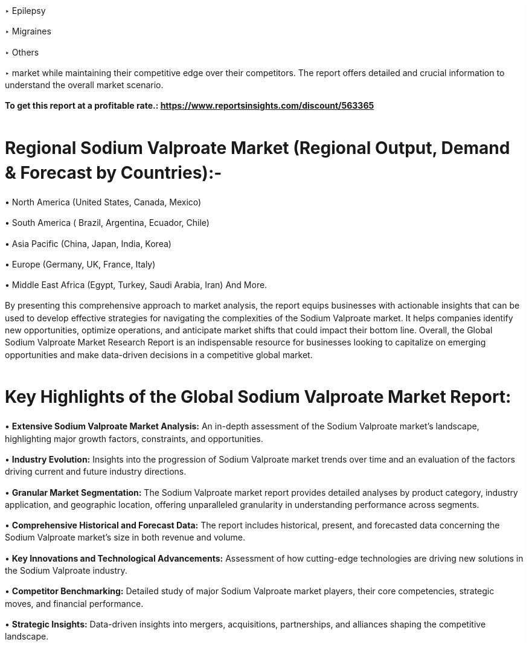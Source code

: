    ‣ Epilepsy

   ‣ Migraines

   ‣ Others

   ‣  market while maintaining their competitive edge over their competitors. The report offers detailed and crucial information to understand the overall market scenario.

<strong>To get this report at a profitable rate.: <a href=https://www.reportsinsights.com/discount/563365>https://www.reportsinsights.com/discount/563365</a></strong></font>

# <strong>Regional Sodium Valproate Market (Regional Output, Demand &amp; Forecast by Countries):-</strong>

• North America (United States, Canada, Mexico)

• South America ( Brazil, Argentina, Ecuador, Chile)

• Asia Pacific (China, Japan, India, Korea)

• Europe (Germany, UK, France, Italy)

• Middle East Africa (Egypt, Turkey, Saudi Arabia, Iran) And More.

By presenting this comprehensive approach to market analysis, the report equips businesses with actionable insights that can be used to develop effective strategies for navigating the complexities of the Sodium Valproate market. It helps companies identify new opportunities, optimize operations, and anticipate market shifts that could impact their bottom line. Overall, the Global Sodium Valproate Market Research Report is an indispensable resource for businesses looking to capitalize on emerging opportunities and make data-driven decisions in a competitive global market.

# <strong>Key Highlights of the Global Sodium Valproate Market Report:</strong>

• <strong>Extensive Sodium Valproate Market Analysis:</strong> An in-depth assessment of the Sodium Valproate market’s landscape, highlighting major growth factors, constraints, and opportunities.

• <strong>Industry Evolution:</strong> Insights into the progression of Sodium Valproate market trends over time and an evaluation of the factors driving current and future industry directions.

• <strong>Granular Market Segmentation:</strong> The Sodium Valproate market report provides detailed analyses by product category, industry application, and geographic location, offering unparalleled granularity in understanding performance across segments.

• <strong>Comprehensive Historical and Forecast Data:</strong> The report includes historical, present, and forecasted data concerning the Sodium Valproate market’s size in both revenue and volume.

• <strong>Key Innovations and Technological Advancements:</strong> Assessment of how cutting-edge technologies are driving new solutions in the Sodium Valproate industry.

• <strong>Competitor Benchmarking:</strong> Detailed study of major Sodium Valproate market players, their core competencies, strategic moves, and financial performance.

• <strong>Strategic Insights:</strong> Data-driven insights into mergers, acquisitions, partnerships, and alliances shaping the competitive landscape.
